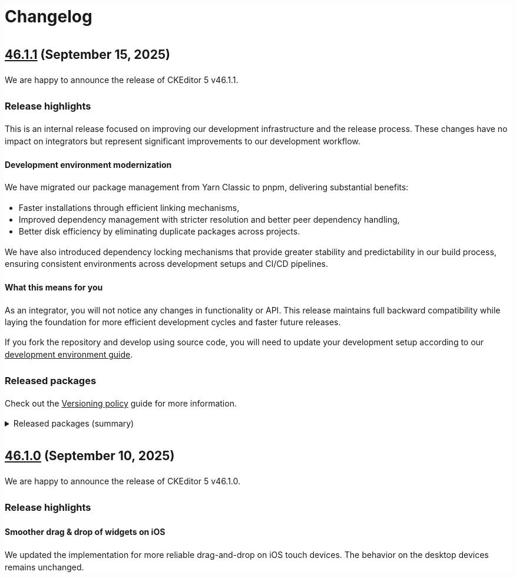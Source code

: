 Changelog
=========

## [46.1.1](https://github.com/ckeditor/ckeditor5/compare/v46.1.0...v46.1.1) (September 15, 2025)

We are happy to announce the release of CKEditor 5 v46.1.1.

### Release highlights

This is an internal release focused on improving our development infrastructure and the release process. These changes have no impact on integrators but represent significant improvements to our development workflow.

#### Development environment modernization

We have migrated our package management from Yarn Classic to pnpm, delivering substantial benefits:

* Faster installations through efficient linking mechanisms,
* Improved dependency management with stricter resolution and better peer dependency handling,
* Better disk efficiency by eliminating duplicate packages across projects.

We have also introduced dependency locking mechanisms that provide greater stability and predictability in our build process, ensuring consistent environments across development setups and CI/CD pipelines.

#### What this means for you

As an integrator, you will not notice any changes in functionality or API. This release maintains full backward compatibility while laying the foundation for more efficient development cycles and faster future releases.

If you fork the repository and develop using source code, you will need to update your development setup according to our [development environment guide](https://ckeditor.com/docs/ckeditor5/latest/framework/contributing/development-environment.html).

### Released packages

Check out the [Versioning policy](https://ckeditor.com/docs/ckeditor5/latest/framework/guides/support/versioning-policy.html) guide for more information.

<details><summary>Released packages (summary)</summary></details>


## [46.1.0](https://github.com/ckeditor/ckeditor5/compare/v46.0.3...v46.1.0) (September 10, 2025)

We are happy to announce the release of CKEditor 5 v46.1.0.

### Release highlights

#### Smoother drag & drop of widgets on iOS

We updated the implementation for more reliable drag-and-drop on iOS touch devices. The behavior on the desktop devices remains unchanged.
